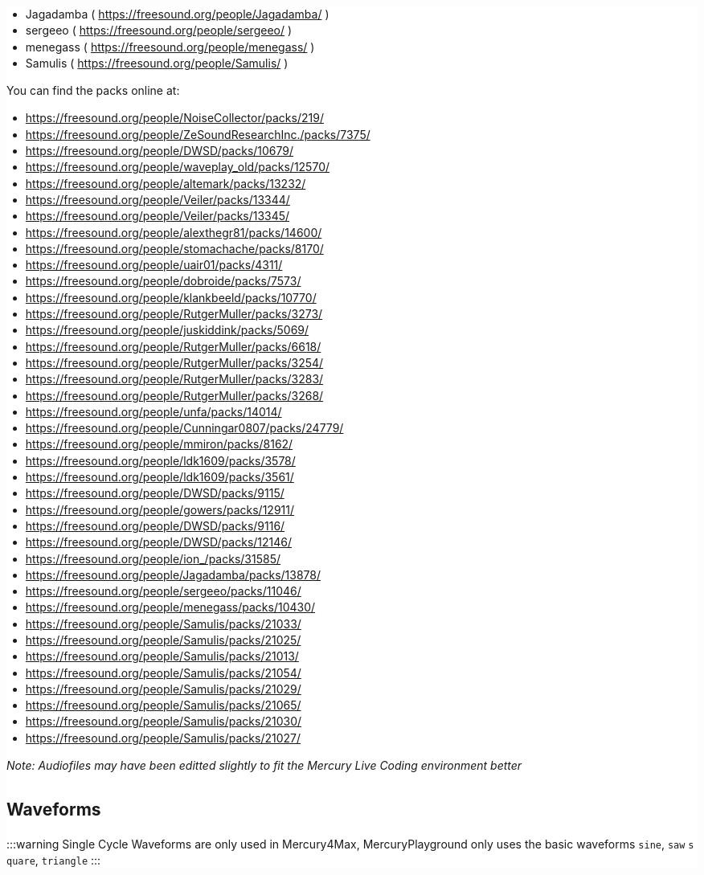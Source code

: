 - Jagadamba ( https://freesound.org/people/Jagadamba/ )
- sergeeo ( https://freesound.org/people/sergeeo/ )
- menegass ( https://freesound.org/people/menegass/ )
- Samulis ( https://freesound.org/people/Samulis/ )

You can find the packs online at: 
- https://freesound.org/people/NoiseCollector/packs/219/
- https://freesound.org/people/ZeSoundResearchInc./packs/7375/
- https://freesound.org/people/DWSD/packs/10679/
- https://freesound.org/people/waveplay_old/packs/12570/
- https://freesound.org/people/altemark/packs/13232/
- https://freesound.org/people/Veiler/packs/13344/
- https://freesound.org/people/Veiler/packs/13345/
- https://freesound.org/people/alexthegr81/packs/14600/
- https://freesound.org/people/stomachache/packs/8170/
- https://freesound.org/people/uair01/packs/4311/
- https://freesound.org/people/dobroide/packs/7573/
- https://freesound.org/people/klankbeeld/packs/10770/
- https://freesound.org/people/RutgerMuller/packs/3273/
- https://freesound.org/people/juskiddink/packs/5069/
- https://freesound.org/people/RutgerMuller/packs/6618/
- https://freesound.org/people/RutgerMuller/packs/3254/
- https://freesound.org/people/RutgerMuller/packs/3283/
- https://freesound.org/people/RutgerMuller/packs/3268/
- https://freesound.org/people/unfa/packs/14014/
- https://freesound.org/people/Cunningar0807/packs/24779/
- https://freesound.org/people/mmiron/packs/8162/
- https://freesound.org/people/ldk1609/packs/3578/
- https://freesound.org/people/ldk1609/packs/3561/
- https://freesound.org/people/DWSD/packs/9115/ 
- https://freesound.org/people/gowers/packs/12911/
- https://freesound.org/people/DWSD/packs/9116/
- https://freesound.org/people/DWSD/packs/12146/
- https://freesound.org/people/ion_/packs/31585/
- https://freesound.org/people/Jagadamba/packs/13878/
- https://freesound.org/people/sergeeo/packs/11046/
- https://freesound.org/people/menegass/packs/10430/
- https://freesound.org/people/Samulis/packs/21033/
- https://freesound.org/people/Samulis/packs/21025/
- https://freesound.org/people/Samulis/packs/21013/
- https://freesound.org/people/Samulis/packs/21054/
- https://freesound.org/people/Samulis/packs/21029/
- https://freesound.org/people/Samulis/packs/21065/
- https://freesound.org/people/Samulis/packs/21030/
- https://freesound.org/people/Samulis/packs/21027/

*Note: Audiofiles may have been editted slightly to fit the Mercury Live Coding environment better*

## Waveforms

:::warning Single Cycle Waveforms are only used in Mercury4Max, MercuryPlayground only uses the basic waveforms `sine`, `saw` `square`, `triangle`
:::
